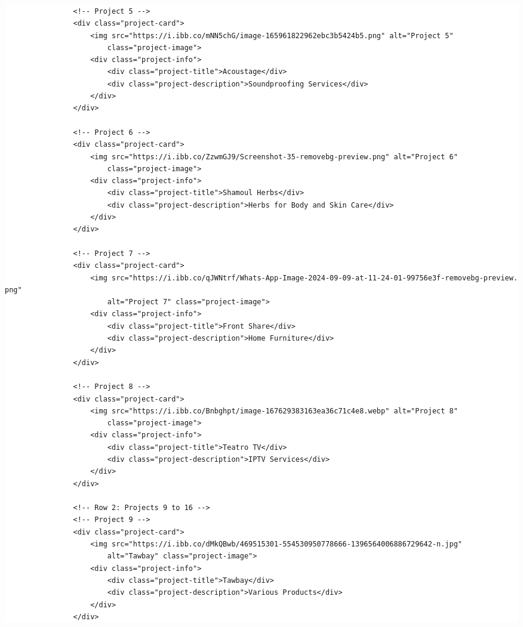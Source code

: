                    <!-- Project 5 -->
                    <div class="project-card">
                        <img src="https://i.ibb.co/mNN5chG/image-165961822962ebc3b5424b5.png" alt="Project 5"
                            class="project-image">
                        <div class="project-info">
                            <div class="project-title">Acoustage</div>
                            <div class="project-description">Soundproofing Services</div>
                        </div>
                    </div>

                    <!-- Project 6 -->
                    <div class="project-card">
                        <img src="https://i.ibb.co/ZzwmGJ9/Screenshot-35-removebg-preview.png" alt="Project 6"
                            class="project-image">
                        <div class="project-info">
                            <div class="project-title">Shamoul Herbs</div>
                            <div class="project-description">Herbs for Body and Skin Care</div>
                        </div>
                    </div>

                    <!-- Project 7 -->
                    <div class="project-card">
                        <img src="https://i.ibb.co/qJWNtrf/Whats-App-Image-2024-09-09-at-11-24-01-99756e3f-removebg-preview.png"
                            alt="Project 7" class="project-image">
                        <div class="project-info">
                            <div class="project-title">Front Share</div>
                            <div class="project-description">Home Furniture</div>
                        </div>
                    </div>

                    <!-- Project 8 -->
                    <div class="project-card">
                        <img src="https://i.ibb.co/Bnbghpt/image-167629383163ea36c71c4e8.webp" alt="Project 8"
                            class="project-image">
                        <div class="project-info">
                            <div class="project-title">Teatro TV</div>
                            <div class="project-description">IPTV Services</div>
                        </div>
                    </div>

                    <!-- Row 2: Projects 9 to 16 -->
                    <!-- Project 9 -->
                    <div class="project-card">
                        <img src="https://i.ibb.co/dMkQBwb/469515301-554530950778666-1396564006886729642-n.jpg"
                            alt="Tawbay" class="project-image">
                        <div class="project-info">
                            <div class="project-title">Tawbay</div>
                            <div class="project-description">Various Products</div>
                        </div>
                    </div>
